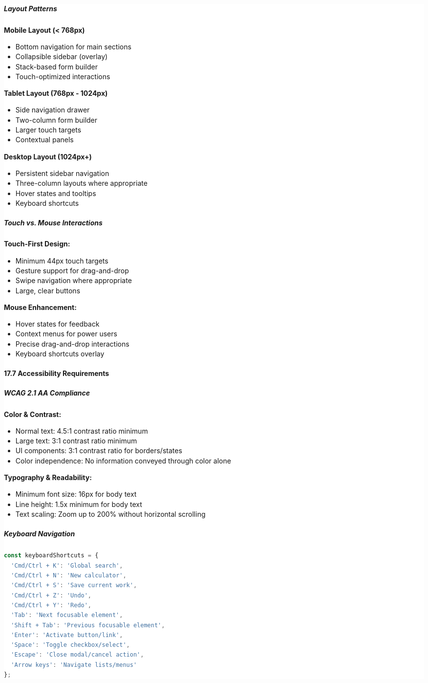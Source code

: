 ```css
```

##### Layout Patterns

**Mobile Layout (< 768px)**
- Bottom navigation for main sections
- Collapsible sidebar (overlay)
- Stack-based form builder
- Touch-optimized interactions

**Tablet Layout (768px - 1024px)**
- Side navigation drawer
- Two-column form builder
- Larger touch targets
- Contextual panels

**Desktop Layout (1024px+)**
- Persistent sidebar navigation
- Three-column layouts where appropriate
- Hover states and tooltips
- Keyboard shortcuts

##### Touch vs. Mouse Interactions

**Touch-First Design:**
- Minimum 44px touch targets
- Gesture support for drag-and-drop
- Swipe navigation where appropriate
- Large, clear buttons

**Mouse Enhancement:**
- Hover states for feedback
- Context menus for power users
- Precise drag-and-drop interactions
- Keyboard shortcuts overlay

#### 17.7 Accessibility Requirements

##### WCAG 2.1 AA Compliance

**Color & Contrast:**
- Normal text: 4.5:1 contrast ratio minimum
- Large text: 3:1 contrast ratio minimum
- UI components: 3:1 contrast ratio for borders/states
- Color independence: No information conveyed through color alone

**Typography & Readability:**
- Minimum font size: 16px for body text
- Line height: 1.5x minimum for body text
- Text scaling: Zoom up to 200% without horizontal scrolling

##### Keyboard Navigation

```typescript
const keyboardShortcuts = {
  'Cmd/Ctrl + K': 'Global search',
  'Cmd/Ctrl + N': 'New calculator',
  'Cmd/Ctrl + S': 'Save current work',
  'Cmd/Ctrl + Z': 'Undo',
  'Cmd/Ctrl + Y': 'Redo',
  'Tab': 'Next focusable element',
  'Shift + Tab': 'Previous focusable element',
  'Enter': 'Activate button/link',
  'Space': 'Toggle checkbox/select',
  'Escape': 'Close modal/cancel action',
  'Arrow keys': 'Navigate lists/menus'
};
```